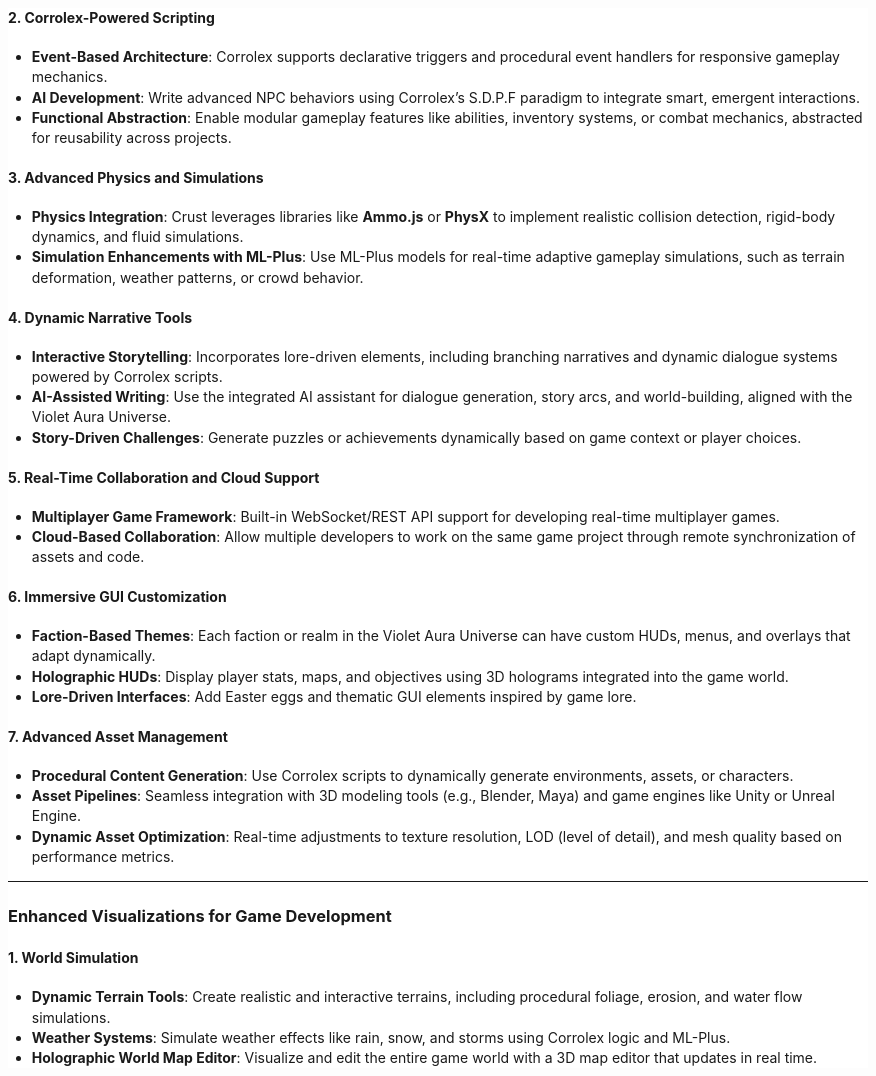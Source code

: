 #### **2. Corrolex-Powered Scripting**
- **Event-Based Architecture**: Corrolex supports declarative triggers and procedural event handlers for responsive gameplay mechanics.
- **AI Development**: Write advanced NPC behaviors using Corrolex’s S.D.P.F paradigm to integrate smart, emergent interactions.
- **Functional Abstraction**: Enable modular gameplay features like abilities, inventory systems, or combat mechanics, abstracted for reusability across projects.

#### **3. Advanced Physics and Simulations**
- **Physics Integration**: Crust leverages libraries like **Ammo.js** or **PhysX** to implement realistic collision detection, rigid-body dynamics, and fluid simulations.
- **Simulation Enhancements with ML-Plus**: Use ML-Plus models for real-time adaptive gameplay simulations, such as terrain deformation, weather patterns, or crowd behavior.

#### **4. Dynamic Narrative Tools**
- **Interactive Storytelling**: Incorporates lore-driven elements, including branching narratives and dynamic dialogue systems powered by Corrolex scripts.
- **AI-Assisted Writing**: Use the integrated AI assistant for dialogue generation, story arcs, and world-building, aligned with the Violet Aura Universe.
- **Story-Driven Challenges**: Generate puzzles or achievements dynamically based on game context or player choices.

#### **5. Real-Time Collaboration and Cloud Support**
- **Multiplayer Game Framework**: Built-in WebSocket/REST API support for developing real-time multiplayer games.
- **Cloud-Based Collaboration**: Allow multiple developers to work on the same game project through remote synchronization of assets and code.

#### **6. Immersive GUI Customization**
- **Faction-Based Themes**: Each faction or realm in the Violet Aura Universe can have custom HUDs, menus, and overlays that adapt dynamically.
- **Holographic HUDs**: Display player stats, maps, and objectives using 3D holograms integrated into the game world.
- **Lore-Driven Interfaces**: Add Easter eggs and thematic GUI elements inspired by game lore.

#### **7. Advanced Asset Management**
- **Procedural Content Generation**: Use Corrolex scripts to dynamically generate environments, assets, or characters.
- **Asset Pipelines**: Seamless integration with 3D modeling tools (e.g., Blender, Maya) and game engines like Unity or Unreal Engine.
- **Dynamic Asset Optimization**: Real-time adjustments to texture resolution, LOD (level of detail), and mesh quality based on performance metrics.

---

### **Enhanced Visualizations for Game Development**

#### **1. World Simulation**
- **Dynamic Terrain Tools**: Create realistic and interactive terrains, including procedural foliage, erosion, and water flow simulations.
- **Weather Systems**: Simulate weather effects like rain, snow, and storms using Corrolex logic and ML-Plus.
- **Holographic World Map Editor**: Visualize and edit the entire game world with a 3D map editor that updates in real time.
